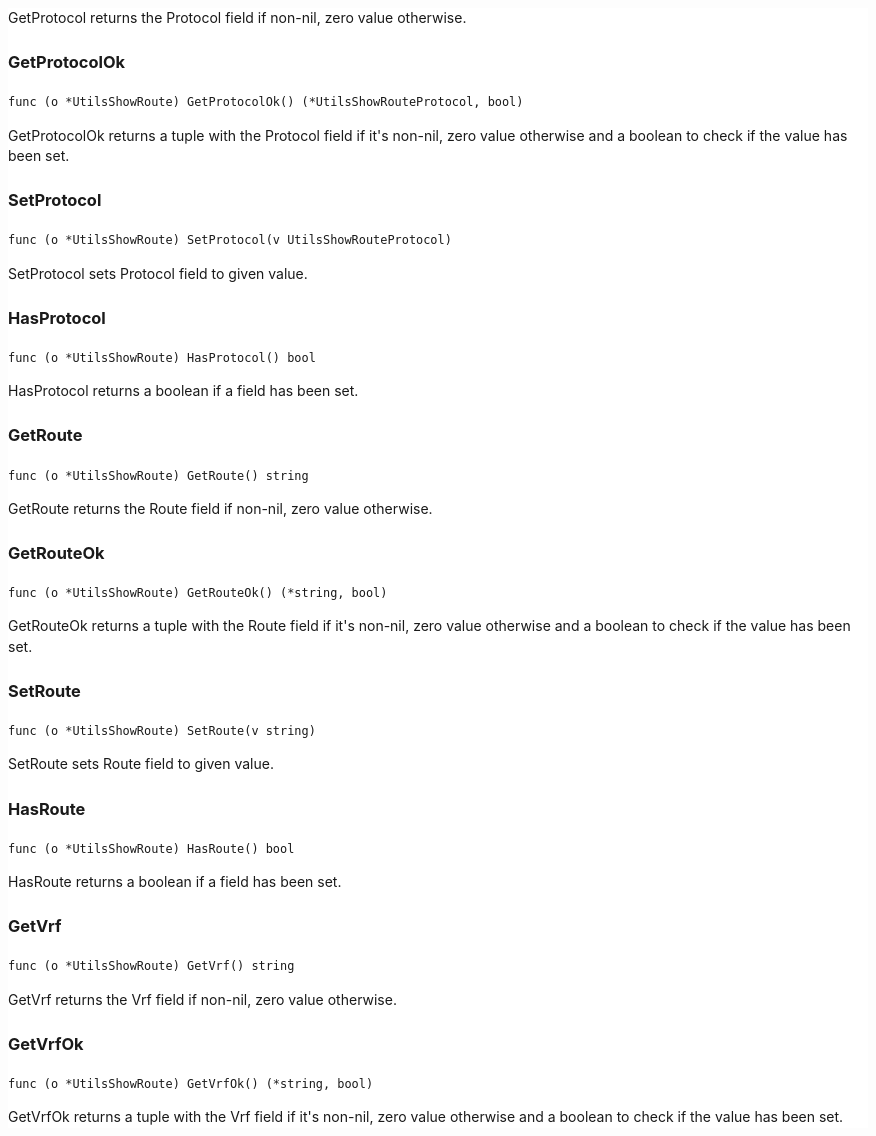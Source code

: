 GetProtocol returns the Protocol field if non-nil, zero value otherwise.

### GetProtocolOk

`func (o *UtilsShowRoute) GetProtocolOk() (*UtilsShowRouteProtocol, bool)`

GetProtocolOk returns a tuple with the Protocol field if it's non-nil, zero value otherwise
and a boolean to check if the value has been set.

### SetProtocol

`func (o *UtilsShowRoute) SetProtocol(v UtilsShowRouteProtocol)`

SetProtocol sets Protocol field to given value.

### HasProtocol

`func (o *UtilsShowRoute) HasProtocol() bool`

HasProtocol returns a boolean if a field has been set.

### GetRoute

`func (o *UtilsShowRoute) GetRoute() string`

GetRoute returns the Route field if non-nil, zero value otherwise.

### GetRouteOk

`func (o *UtilsShowRoute) GetRouteOk() (*string, bool)`

GetRouteOk returns a tuple with the Route field if it's non-nil, zero value otherwise
and a boolean to check if the value has been set.

### SetRoute

`func (o *UtilsShowRoute) SetRoute(v string)`

SetRoute sets Route field to given value.

### HasRoute

`func (o *UtilsShowRoute) HasRoute() bool`

HasRoute returns a boolean if a field has been set.

### GetVrf

`func (o *UtilsShowRoute) GetVrf() string`

GetVrf returns the Vrf field if non-nil, zero value otherwise.

### GetVrfOk

`func (o *UtilsShowRoute) GetVrfOk() (*string, bool)`

GetVrfOk returns a tuple with the Vrf field if it's non-nil, zero value otherwise
and a boolean to check if the value has been set.
